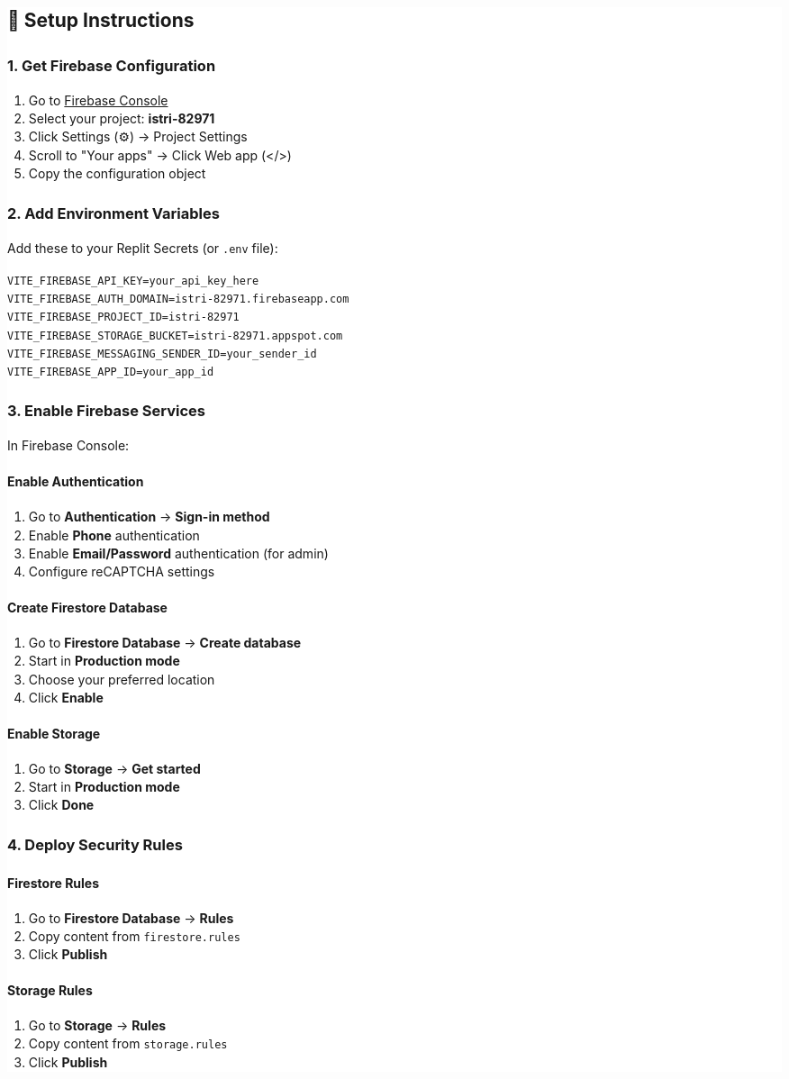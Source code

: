 ## 🔧 Setup Instructions

### 1. Get Firebase Configuration

1. Go to [Firebase Console](https://console.firebase.google.com/)
2. Select your project: **istri-82971**
3. Click Settings (⚙️) → Project Settings
4. Scroll to "Your apps" → Click Web app (</>)
5. Copy the configuration object

### 2. Add Environment Variables

Add these to your Replit Secrets (or `.env` file):

```
VITE_FIREBASE_API_KEY=your_api_key_here
VITE_FIREBASE_AUTH_DOMAIN=istri-82971.firebaseapp.com
VITE_FIREBASE_PROJECT_ID=istri-82971
VITE_FIREBASE_STORAGE_BUCKET=istri-82971.appspot.com
VITE_FIREBASE_MESSAGING_SENDER_ID=your_sender_id
VITE_FIREBASE_APP_ID=your_app_id
```

### 3. Enable Firebase Services

In Firebase Console:

#### Enable Authentication
1. Go to **Authentication** → **Sign-in method**
2. Enable **Phone** authentication
3. Enable **Email/Password** authentication (for admin)
4. Configure reCAPTCHA settings

#### Create Firestore Database
1. Go to **Firestore Database** → **Create database**
2. Start in **Production mode**
3. Choose your preferred location
4. Click **Enable**

#### Enable Storage
1. Go to **Storage** → **Get started**
2. Start in **Production mode**
3. Click **Done**

### 4. Deploy Security Rules

#### Firestore Rules
1. Go to **Firestore Database** → **Rules**
2. Copy content from `firestore.rules`
3. Click **Publish**

#### Storage Rules
1. Go to **Storage** → **Rules**
2. Copy content from `storage.rules`
3. Click **Publish**
